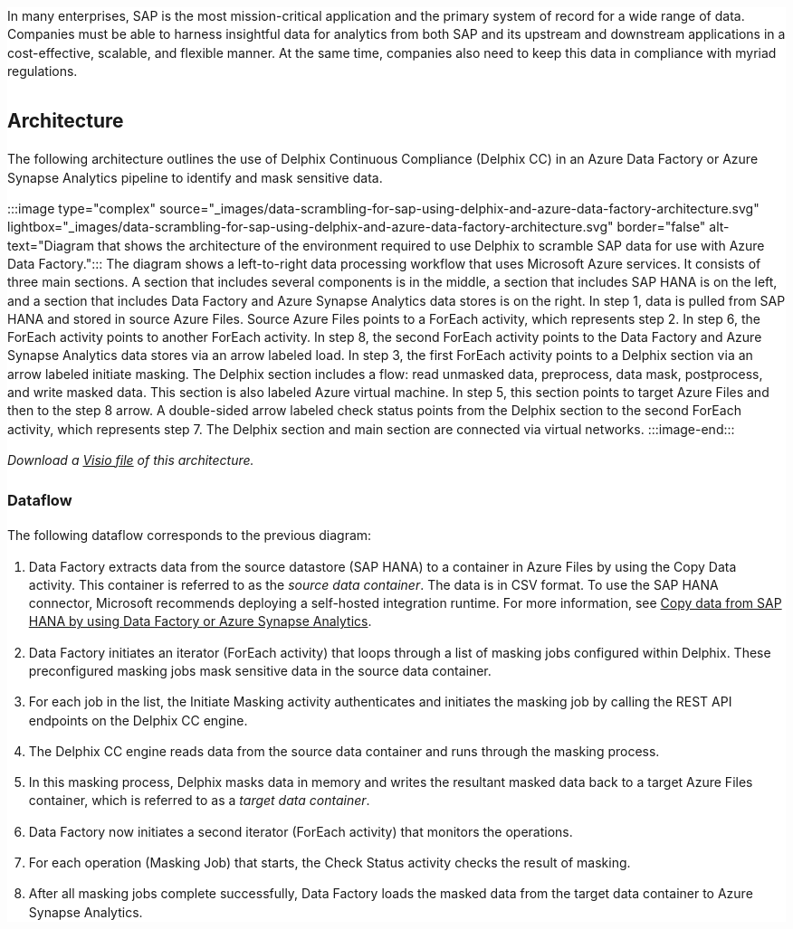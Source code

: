 In many enterprises, SAP is the most mission-critical application and the primary system of record for a wide range of data. Companies must be able to harness insightful data for analytics from both SAP and its upstream and downstream applications in a cost-effective, scalable, and flexible manner. At the same time, companies also need to keep this data in compliance with myriad regulations.

## Architecture

The following architecture outlines the use of Delphix Continuous Compliance (Delphix CC) in an Azure Data Factory or Azure Synapse Analytics pipeline to identify and mask sensitive data.

:::image type="complex" source="_images/data-scrambling-for-sap-using-delphix-and-azure-data-factory-architecture.svg" lightbox="_images/data-scrambling-for-sap-using-delphix-and-azure-data-factory-architecture.svg" border="false" alt-text="Diagram that shows the architecture of the environment required to use Delphix to scramble SAP data for use with Azure Data Factory.":::
The diagram shows a left-to-right data processing workflow that uses Microsoft Azure services. It consists of three main sections. A section that includes several components is in the middle, a section that includes SAP HANA is on the left, and a section that includes Data Factory and Azure Synapse Analytics data stores is on the right. In step 1, data is pulled from SAP HANA and stored in source Azure Files. Source Azure Files points to a ForEach activity, which represents step 2. In step 6, the ForEach activity points to another ForEach activity. In step 8, the second ForEach activity points to the Data Factory and Azure Synapse Analytics data stores via an arrow labeled load. In step 3, the first ForEach activity points to a Delphix section via an arrow labeled initiate masking. The Delphix section includes a flow: read unmasked data, preprocess, data mask, postprocess, and write masked data. This section is also labeled Azure virtual machine. In step 5, this section points to target Azure Files and then to the step 8 arrow. A double-sided arrow labeled check status points from the Delphix section to the second ForEach activity, which represents step 7. The Delphix section and main section are connected via virtual networks.
:::image-end:::

*Download a [Visio file](https://arch-center.azureedge.net/data-scrambling-for-sap-using-delphix-and-azure-data-factory-architecture.vsdx) of this architecture.*

### Dataflow

The following dataflow corresponds to the previous diagram:

1. Data Factory extracts data from the source datastore (SAP HANA) to a container in Azure Files by using the Copy Data activity. This container is referred to as the *source data container*. The data is in CSV format. To use the SAP HANA connector, Microsoft recommends deploying a self-hosted integration runtime. For more information, see [Copy data from SAP HANA by using Data Factory or Azure Synapse Analytics](/azure/data-factory/connector-sap-hana).

1. Data Factory initiates an iterator (ForEach activity) that loops through a list of masking jobs configured within Delphix. These preconfigured masking jobs mask sensitive data in the source data container.
1. For each job in the list, the Initiate Masking activity authenticates and initiates the masking job by calling the REST API endpoints on the Delphix CC engine.
1. The Delphix CC engine reads data from the source data container and runs through the masking process.
1. In this masking process, Delphix masks data in memory and writes the resultant masked data back to a target Azure Files container, which is referred to as a *target data container*.
1. Data Factory now initiates a second iterator (ForEach activity) that monitors the operations.
1. For each operation (Masking Job) that starts, the Check Status activity checks the result of masking.
1. After all masking jobs complete successfully, Data Factory loads the masked data from the target data container to Azure Synapse Analytics.
